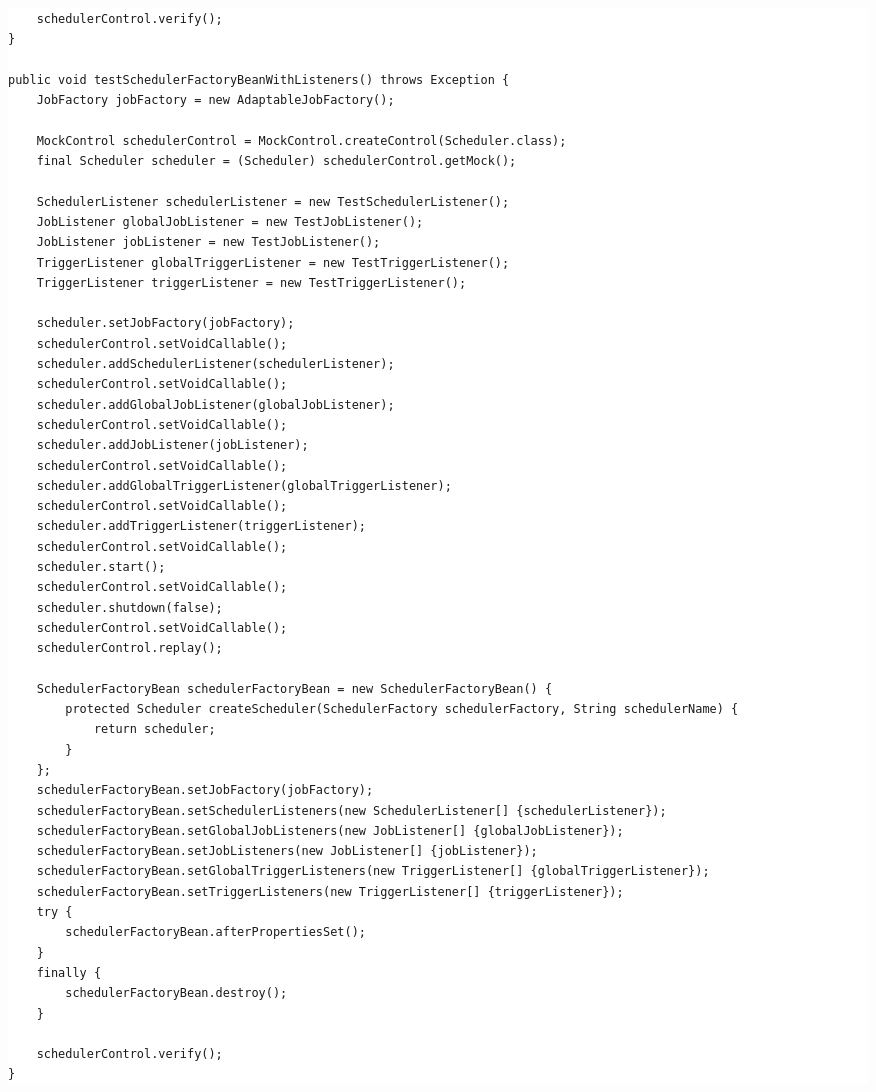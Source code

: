 		schedulerControl.verify();
	}

	public void testSchedulerFactoryBeanWithListeners() throws Exception {
		JobFactory jobFactory = new AdaptableJobFactory();

		MockControl schedulerControl = MockControl.createControl(Scheduler.class);
		final Scheduler scheduler = (Scheduler) schedulerControl.getMock();

		SchedulerListener schedulerListener = new TestSchedulerListener();
		JobListener globalJobListener = new TestJobListener();
		JobListener jobListener = new TestJobListener();
		TriggerListener globalTriggerListener = new TestTriggerListener();
		TriggerListener triggerListener = new TestTriggerListener();

		scheduler.setJobFactory(jobFactory);
		schedulerControl.setVoidCallable();
		scheduler.addSchedulerListener(schedulerListener);
		schedulerControl.setVoidCallable();
		scheduler.addGlobalJobListener(globalJobListener);
		schedulerControl.setVoidCallable();
		scheduler.addJobListener(jobListener);
		schedulerControl.setVoidCallable();
		scheduler.addGlobalTriggerListener(globalTriggerListener);
		schedulerControl.setVoidCallable();
		scheduler.addTriggerListener(triggerListener);
		schedulerControl.setVoidCallable();
		scheduler.start();
		schedulerControl.setVoidCallable();
		scheduler.shutdown(false);
		schedulerControl.setVoidCallable();
		schedulerControl.replay();

		SchedulerFactoryBean schedulerFactoryBean = new SchedulerFactoryBean() {
			protected Scheduler createScheduler(SchedulerFactory schedulerFactory, String schedulerName) {
				return scheduler;
			}
		};
		schedulerFactoryBean.setJobFactory(jobFactory);
		schedulerFactoryBean.setSchedulerListeners(new SchedulerListener[] {schedulerListener});
		schedulerFactoryBean.setGlobalJobListeners(new JobListener[] {globalJobListener});
		schedulerFactoryBean.setJobListeners(new JobListener[] {jobListener});
		schedulerFactoryBean.setGlobalTriggerListeners(new TriggerListener[] {globalTriggerListener});
		schedulerFactoryBean.setTriggerListeners(new TriggerListener[] {triggerListener});
		try {
			schedulerFactoryBean.afterPropertiesSet();
		}
		finally {
			schedulerFactoryBean.destroy();
		}

		schedulerControl.verify();
	}
